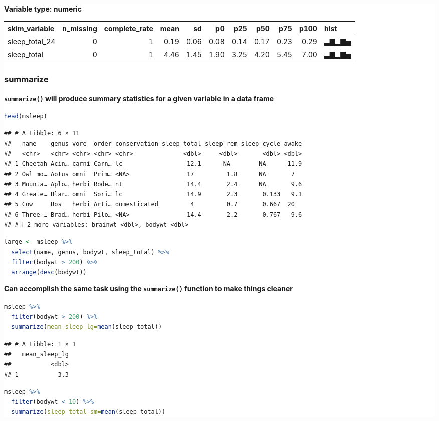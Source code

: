 
**Variable type: numeric**

|skim_variable  | n_missing| complete_rate| mean|   sd|   p0|  p25|  p50|  p75| p100|hist  |
|:--------------|---------:|-------------:|----:|----:|----:|----:|----:|----:|----:|:-----|
|sleep_total_24 |         0|             1| 0.19| 0.06| 0.08| 0.14| 0.17| 0.23| 0.29|▃▇▂▇▅ |
|sleep_total    |         0|             1| 4.46| 1.45| 1.90| 3.25| 4.20| 5.45| 7.00|▃▇▂▇▅ |

### summarize
**`summarize()` will produce summary statistics for a given variable in a data frame**

```r
head(msleep)
```

```
## # A tibble: 6 × 11
##   name    genus vore  order conservation sleep_total sleep_rem sleep_cycle awake
##   <chr>   <chr> <chr> <chr> <chr>              <dbl>     <dbl>       <dbl> <dbl>
## 1 Cheetah Acin… carni Carn… lc                  12.1      NA        NA      11.9
## 2 Owl mo… Aotus omni  Prim… <NA>                17         1.8      NA       7  
## 3 Mounta… Aplo… herbi Rode… nt                  14.4       2.4      NA       9.6
## 4 Greate… Blar… omni  Sori… lc                  14.9       2.3       0.133   9.1
## 5 Cow     Bos   herbi Arti… domesticated         4         0.7       0.667  20  
## 6 Three-… Brad… herbi Pilo… <NA>                14.4       2.2       0.767   9.6
## # ℹ 2 more variables: brainwt <dbl>, bodywt <dbl>
```

```r
large <- msleep %>% 
  select(name, genus, bodywt, sleep_total) %>% 
  filter(bodywt > 200) %>% 
  arrange(desc(bodywt))
```

**Can accomplish the same task using the `summarize()` function to make things cleaner**

```r
msleep %>% 
  filter(bodywt > 200) %>% 
  summarize(mean_sleep_lg=mean(sleep_total))
```

```
## # A tibble: 1 × 1
##   mean_sleep_lg
##           <dbl>
## 1           3.3
```


```r
msleep %>% 
  filter(bodywt < 10) %>% 
  summarize(sleep_total_sm=mean(sleep_total))
```
